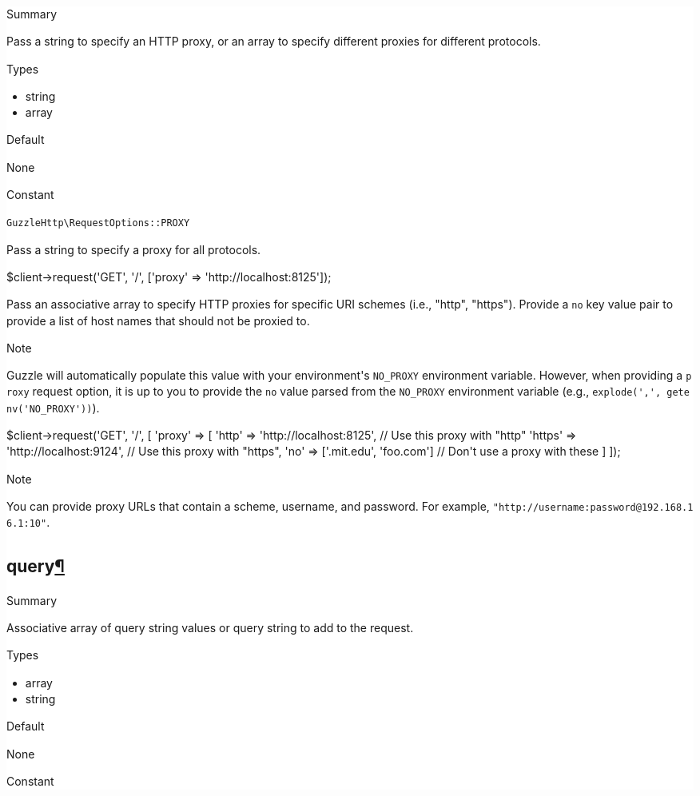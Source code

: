 Summary

Pass a string to specify an HTTP proxy, or an array to specify different proxies for different protocols.

Types

*   string
*   array

Default

None

Constant

`GuzzleHttp\RequestOptions::PROXY`

Pass a string to specify a proxy for all protocols.

$client\->request('GET', '/', \['proxy' \=> 'http://localhost:8125'\]);

Pass an associative array to specify HTTP proxies for specific URI schemes (i.e., "http", "https"). Provide a `no` key value pair to provide a list of host names that should not be proxied to.

Note

Guzzle will automatically populate this value with your environment's `NO_PROXY` environment variable. However, when providing a `proxy` request option, it is up to you to provide the `no` value parsed from the `NO_PROXY` environment variable (e.g., `explode(',', getenv('NO_PROXY'))`).

$client\->request('GET', '/', \[
    'proxy' \=> \[
        'http'  \=> 'http://localhost:8125', // Use this proxy with "http"
        'https' \=> 'http://localhost:9124', // Use this proxy with "https",
        'no' \=> \['.mit.edu', 'foo.com'\]    // Don't use a proxy with these
    \]
\]);

Note

You can provide proxy URLs that contain a scheme, username, and password. For example, `"http://username:password@192.168.16.1:10"`.

query[¶](#query "Permalink to this headline")
---------------------------------------------

Summary

Associative array of query string values or query string to add to the request.

Types

*   array
*   string

Default

None

Constant

